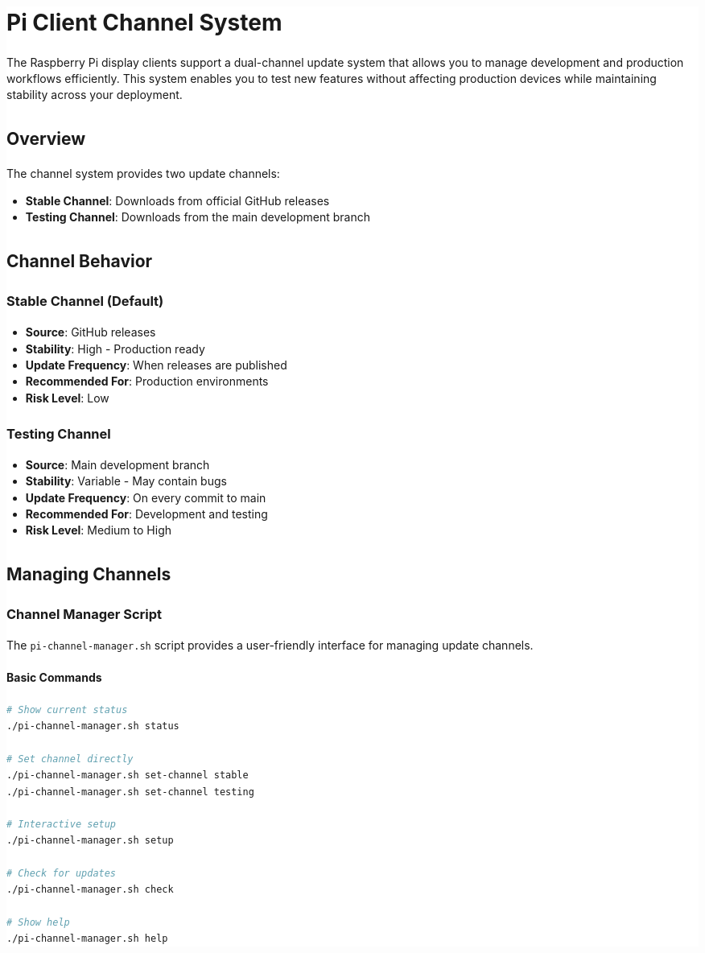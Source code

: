 # Pi Client Channel System

The Raspberry Pi display clients support a dual-channel update system that allows you to manage development and production workflows efficiently. This system enables you to test new features without affecting production devices while maintaining stability across your deployment.

## Overview

The channel system provides two update channels:

- **Stable Channel**: Downloads from official GitHub releases
- **Testing Channel**: Downloads from the main development branch

## Channel Behavior

### Stable Channel (Default)

- **Source**: GitHub releases
- **Stability**: High - Production ready
- **Update Frequency**: When releases are published
- **Recommended For**: Production environments
- **Risk Level**: Low

### Testing Channel

- **Source**: Main development branch
- **Stability**: Variable - May contain bugs
- **Update Frequency**: On every commit to main
- **Recommended For**: Development and testing
- **Risk Level**: Medium to High

## Managing Channels

### Channel Manager Script

The `pi-channel-manager.sh` script provides a user-friendly interface for managing update channels.

#### Basic Commands

```bash
# Show current status
./pi-channel-manager.sh status

# Set channel directly
./pi-channel-manager.sh set-channel stable
./pi-channel-manager.sh set-channel testing

# Interactive setup
./pi-channel-manager.sh setup

# Check for updates
./pi-channel-manager.sh check

# Show help
./pi-channel-manager.sh help
```
